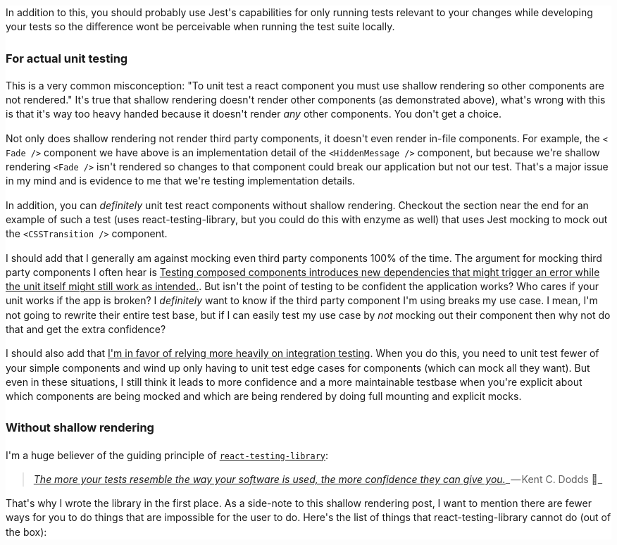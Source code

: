 In addition to this, you should probably use Jest's capabilities for only
running tests relevant to your changes while developing your tests so the
difference wont be perceivable when running the test suite locally.

### For actual unit testing

This is a very common misconception: "To unit test a react component you must
use shallow rendering so other components are not rendered." It's true that
shallow rendering doesn't render other components (as demonstrated above),
what's wrong with this is that it's way too heavy handed because it doesn't
render _any_ other components. You don't get a choice.

Not only does shallow rendering not render third party components, it doesn't
even render in-file components. For example, the `<Fade />` component we have
above is an implementation detail of the `<HiddenMessage />` component, but
because we're shallow rendering `<Fade />` isn't rendered so changes to that
component could break our application but not our test. That's a major issue in
my mind and is evidence to me that we're testing implementation details.

In addition, you can _definitely_ unit test react components without shallow
rendering. Checkout the section near the end for an example of such a test (uses
react-testing-library, but you could do this with enzyme as well) that uses Jest
mocking to mock out the `<CSSTransition />` component.

I should add that I generally am against mocking even third party components
100% of the time. The argument for mocking third party components I often hear
is
[Testing composed components introduces new dependencies that might trigger an error while the unit itself might still work as intended.](https://twitter.com/janhoogeveen/status/1016207627859251200).
But isn't the point of testing to be confident the application works? Who cares
if your unit works if the app is broken? I _definitely_ want to know if the
third party component I'm using breaks my use case. I mean, I'm not going to
rewrite their entire test base, but if I can easily test my use case by _not_
mocking out their component then why not do that and get the extra confidence?

I should also add that
[I'm in favor of relying more heavily on integration testing](http://kcd.im/write-tests).
When you do this, you need to unit test fewer of your simple components and wind
up only having to unit test edge cases for components (which can mock all they
want). But even in these situations, I still think it leads to more confidence
and a more maintainable testbase when you're explicit about which components are
being mocked and which are being rendered by doing full mounting and explicit
mocks.

### Without shallow rendering

I'm a huge believer of the guiding principle of
[`react-testing-library`](https://github.com/testing-library/react-testing-library):

> [_The more your tests resemble the way your software is used, the more confidence they can give you._](https://twitter.com/kentcdodds/status/977018512689455106)_ — Kent
> C. Dodds 👋_

That's why I wrote the library in the first place. As a side-note to this
shallow rendering post, I want to mention there are fewer ways for you to do
things that are impossible for the user to do. Here's the list of things that
react-testing-library cannot do (out of the box):
